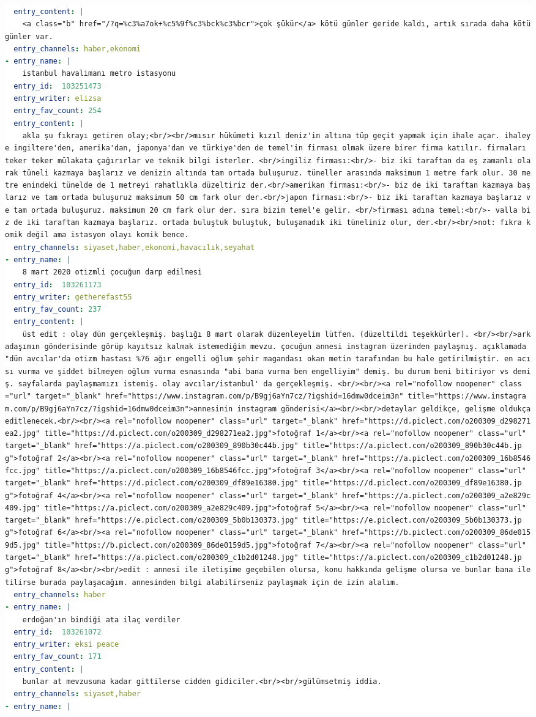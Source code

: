 ```yaml
  entry_content: |
    <a class="b" href="/?q=%c3%a7ok+%c5%9f%c3%bck%c3%bcr">çok şükür</a> kötü günler geride kaldı, artık sırada daha kötü günler var.
  entry_channels: haber,ekonomi
- entry_name: |
    istanbul havalimanı metro istasyonu
  entry_id:  103251473
  entry_writer: elizsa
  entry_fav_count: 254
  entry_content: |
    akla şu fıkrayı getiren olay;<br/><br/>mısır hükümeti kızıl deniz'in altına tüp geçit yapmak için ihale açar. ihaleye ingiltere'den, amerika'dan, japonya'dan ve türkiye'den de temel'in firması olmak üzere birer firma katılır. firmaları teker teker mülakata çağırırlar ve teknik bilgi isterler. <br/>ingiliz firması:<br/>- biz iki taraftan da eş zamanlı olarak tüneli kazmaya başlarız ve denizin altında tam ortada buluşuruz. tüneller arasında maksimum 1 metre fark olur. 30 metre enindeki tünelde de 1 metreyi rahatlıkla düzeltiriz der.<br/>amerikan firması:<br/>- biz de iki taraftan kazmaya başlarız ve tam ortada buluşuruz maksimum 50 cm fark olur der.<br/>japon firması:<br/>- biz iki taraftan kazmaya başlarız ve tam ortada buluşuruz. maksimum 20 cm fark olur der. sıra bizim temel'e gelir. <br/>firması adına temel:<br/>- valla biz de iki taraftan kazmaya başlarız. ortada buluştuk buluştuk, buluşamadık iki tüneliniz olur, der.<br/><br/>not: fıkra komik değil ama istasyon olayı komik bence.
  entry_channels: siyaset,haber,ekonomi,havacılık,seyahat
- entry_name: |
    8 mart 2020 otizmli çocuğun darp edilmesi
  entry_id:  103261173
  entry_writer: getherefast55
  entry_fav_count: 237
  entry_content: |
    üst edit : olay dün gerçekleşmiş. başlığı 8 mart olarak düzenleyelim lütfen. (düzeltildi teşekkürler). <br/><br/>arkadaşımın gönderisinde görüp kayıtsız kalmak istemediğim mevzu. çocuğun annesi instagram üzerinden paylaşmış. açıklamada "dün avcılar'da otizm hastası %76 ağır engelli oğlum şehir magandası okan metin tarafından bu hale getirilmiştir. en acısı vurma ve şiddet bilmeyen oğlum vurma esnasında "abi bana vurma ben engelliyim" demiş. bu durum beni bitiriyor vs demiş. sayfalarda paylaşmamızı istemiş. olay avcılar/istanbul' da gerçekleşmiş. <br/><br/><a rel="nofollow noopener" class="url" target="_blank" href="https://www.instagram.com/p/B9gj6aYn7cz/?igshid=16dmw0dceim3n" title="https://www.instagram.com/p/B9gj6aYn7cz/?igshid=16dmw0dceim3n">annesinin instagram gönderisi</a><br/><br/>detaylar geldikçe, gelişme oldukça editlenecek.<br/><br/><a rel="nofollow noopener" class="url" target="_blank" href="https://d.piclect.com/o200309_d298271ea2.jpg" title="https://d.piclect.com/o200309_d298271ea2.jpg">fotoğraf 1</a><br/><a rel="nofollow noopener" class="url" target="_blank" href="https://a.piclect.com/o200309_890b30c44b.jpg" title="https://a.piclect.com/o200309_890b30c44b.jpg">fotoğraf 2</a><br/><a rel="nofollow noopener" class="url" target="_blank" href="https://a.piclect.com/o200309_16b8546fcc.jpg" title="https://a.piclect.com/o200309_16b8546fcc.jpg">fotoğraf 3</a><br/><a rel="nofollow noopener" class="url" target="_blank" href="https://d.piclect.com/o200309_df89e16380.jpg" title="https://d.piclect.com/o200309_df89e16380.jpg">fotoğraf 4</a><br/><a rel="nofollow noopener" class="url" target="_blank" href="https://a.piclect.com/o200309_a2e829c409.jpg" title="https://a.piclect.com/o200309_a2e829c409.jpg">fotoğraf 5</a><br/><a rel="nofollow noopener" class="url" target="_blank" href="https://e.piclect.com/o200309_5b0b130373.jpg" title="https://e.piclect.com/o200309_5b0b130373.jpg">fotoğraf 6</a><br/><a rel="nofollow noopener" class="url" target="_blank" href="https://b.piclect.com/o200309_86de0159d5.jpg" title="https://b.piclect.com/o200309_86de0159d5.jpg">fotoğraf 7</a><br/><a rel="nofollow noopener" class="url" target="_blank" href="https://a.piclect.com/o200309_c1b2d01248.jpg" title="https://a.piclect.com/o200309_c1b2d01248.jpg">fotoğraf 8</a><br/><br/>edit : annesi ile iletişime geçebilen olursa, konu hakkında gelişme olursa ve bunlar bana iletilirse burada paylaşacağım. annesinden bilgi alabilirseniz paylaşmak için de izin alalım.
  entry_channels: haber
- entry_name: |
    erdoğan'ın bindiği ata ilaç verdiler
  entry_id:  103261072
  entry_writer: eksi peace
  entry_fav_count: 171
  entry_content: |
    bunlar at mevzusuna kadar gittilerse cidden gidiciler.<br/><br/>gülümsetmiş iddia.
  entry_channels: siyaset,haber
- entry_name: |
```